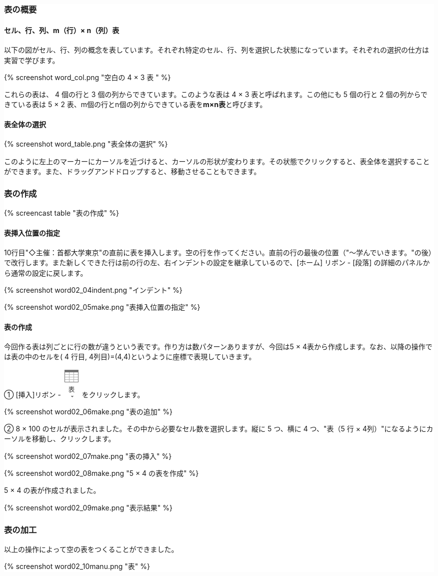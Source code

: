 ### 表の概要

#### セル、行、列、m（行）&times; n（列）表

以下の図がセル、行、列の概念を表しています。それぞれ特定のセル、行、列を選択した状態になっています。それぞれの選択の仕方は実習で学びます。

{% screenshot word_col.png "空白の 4 &times; 3 表 " %}

これらの表は、 4 個の行と 3 個の列からできています。このような表は 4 &times; 3 表と呼ばれます。この他にも 5 個の行と 2 個の列からできている表は 5 &times; 2 表、m個の行とn個の列からできている表を**m&times;n表**と呼びます。

#### 表全体の選択

{% screenshot word_table.png "表全体の選択" %}

このように左上のマーカーにカーソルを近づけると、カーソルの形状が変わります。その状態でクリックすると、表全体を選択することができます。また、ドラッグアンドドロップすると、移動させることもできます。

### 表の作成

{% screencast table "表の作成" %}

#### 表挿入位置の指定

10行目"◇主催：首都大学東京"の直前に表を挿入します。空の行を作ってください。直前の行の最後の位置（"〜学んでいきます。"の後）で改行します。また新しくできた行は前の行の左、右インデントの設定を継承しているので、[ホーム] リボン - [段落] の詳細のパネルから通常の設定に戻します。

{% screenshot word02_04indent.png "インデント" %}

{% screenshot word02_05make.png "表挿入位置の指定" %}

#### 表の作成

今回作る表は列ごとに行の数が違うという表です。作り方は数パターンありますが、今回は5 &times; 4表から作成します。なお、以降の操作では表の中のセルを( 4 行目, 4列目)=(4,4)というように座標で表現していきます。

&#9312; [挿入]リボン - ![表](pic/word_tablemake.png) をクリックします。

{% screenshot word02_06make.png "表の追加" %}

&#9313; 8 &times; 100 のセルが表示されました。その中から必要なセル数を選択します。縦に 5 つ、横に 4 つ、"表（5 行 &times; 4列）"になるようにカーソルを移動し、クリックします。

{% screenshot word02_07make.png "表の挿入" %}

{% screenshot word02_08make.png "5 &times; 4 の表を作成" %}

5 &times; 4 の表が作成されました。

{% screenshot word02_09make.png "表示結果" %}

### 表の加工

以上の操作によって空の表をつくることができました。

{% screenshot word02_10manu.png "表" %}
